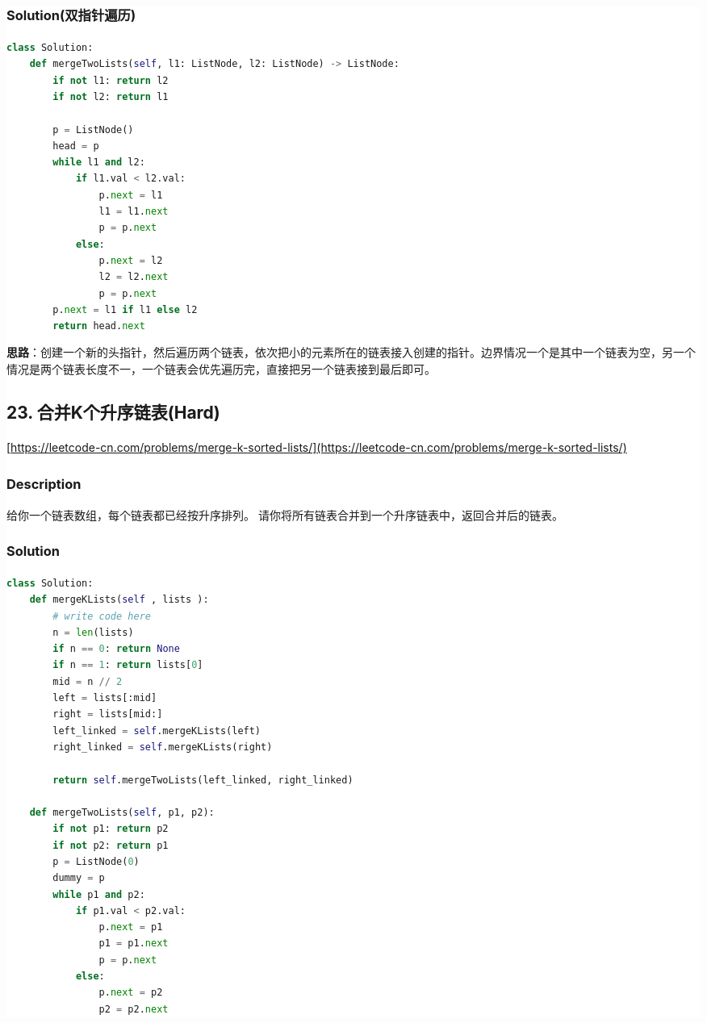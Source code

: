 ### Solution(双指针遍历)
```python
class Solution:
    def mergeTwoLists(self, l1: ListNode, l2: ListNode) -> ListNode:
        if not l1: return l2
        if not l2: return l1

        p = ListNode()
        head = p
        while l1 and l2:
            if l1.val < l2.val:
                p.next = l1
                l1 = l1.next
                p = p.next
            else:
                p.next = l2
                l2 = l2.next
                p = p.next
        p.next = l1 if l1 else l2
        return head.next
```

**思路**：创建一个新的头指针，然后遍历两个链表，依次把小的元素所在的链表接入创建的指针。边界情况一个是其中一个链表为空，另一个情况是两个链表长度不一，一个链表会优先遍历完，直接把另一个链表接到最后即可。

## 23. 合并K个升序链表(Hard)

[https://leetcode-cn.com/problems/merge-k-sorted-lists/](https://leetcode-cn.com/problems/merge-k-sorted-lists/)

### Description
给你一个链表数组，每个链表都已经按升序排列。
请你将所有链表合并到一个升序链表中，返回合并后的链表。

### Solution
```python
class Solution:
    def mergeKLists(self , lists ):
        # write code here
        n = len(lists)
        if n == 0: return None
        if n == 1: return lists[0]
        mid = n // 2
        left = lists[:mid]
        right = lists[mid:]
        left_linked = self.mergeKLists(left)
        right_linked = self.mergeKLists(right)

        return self.mergeTwoLists(left_linked, right_linked)
        
    def mergeTwoLists(self, p1, p2):
        if not p1: return p2
        if not p2: return p1
        p = ListNode(0)
        dummy = p
        while p1 and p2:
            if p1.val < p2.val:
                p.next = p1
                p1 = p1.next
                p = p.next
            else:
                p.next = p2
                p2 = p2.next
```